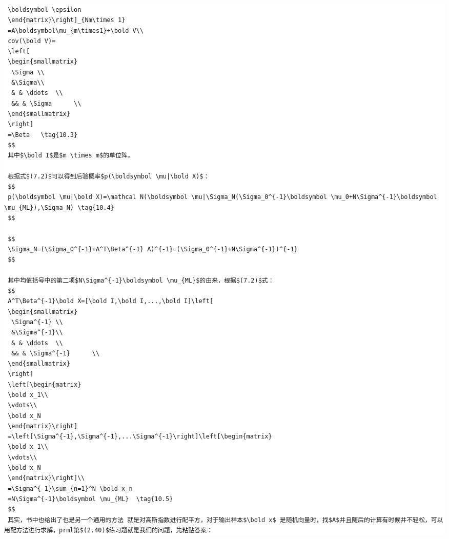      \boldsymbol \epsilon
     \end{matrix}\right]_{Nm\times 1}
     =A\boldsymbol\mu_{m\times1}+\bold V\\
     cov(\bold V)=
     \left[
     \begin{smallmatrix}
      \Sigma \\
      &\Sigma\\
      & & \ddots  \\
      && & \Sigma      \\
     \end{smallmatrix}
     \right]
     =\Beta   \tag{10.3}
     $$
     其中$\bold I$是$m \times m$的单位阵。

     根据式$(7.2)$可以得到后验概率$p(\boldsymbol \mu|\bold X)$：
     $$
     p(\boldsymbol \mu|\bold X)=\mathcal N(\boldsymbol \mu|\Sigma_N(\Sigma_0^{-1}\boldsymbol \mu_0+N\Sigma^{-1}\boldsymbol \mu_{ML}),\Sigma_N) \tag{10.4}
     $$

     $$
     \Sigma_N=(\Sigma_0^{-1}+A^T\Beta^{-1} A)^{-1}=(\Sigma_0^{-1}+N\Sigma^{-1})^{-1}
     $$

     其中均值括号中的第二项$N\Sigma^{-1}\boldsymbol \mu_{ML}$的由来，根据$(7.2)$式：
     $$
     A^T\Beta^{-1}\bold X=[\bold I,\bold I,...,\bold I]\left[
     \begin{smallmatrix}
      \Sigma^{-1} \\
      &\Sigma^{-1}\\
      & & \ddots  \\
      && & \Sigma^{-1}      \\
     \end{smallmatrix}
     \right]
     \left[\begin{matrix}
     \bold x_1\\
     \vdots\\
     \bold x_N
     \end{matrix}\right]
     =\left[\Sigma^{-1},\Sigma^{-1},...\Sigma^{-1}\right]\left[\begin{matrix}
     \bold x_1\\
     \vdots\\
     \bold x_N
     \end{matrix}\right]\\
     =\Sigma^{-1}\sum_{n=1}^N \bold x_n
     =N\Sigma^{-1}\boldsymbol \mu_{ML}  \tag{10.5}
     $$
     其实，书中也给出了也是另一个通用的方法 就是对高斯指数进行配平方，对于输出样本$\bold x$ 是随机向量时，找$A$并且随后的计算有时候并不轻松，可以用配方法进行求解，prml第$(2.40)$练习题就是我们的问题，先粘贴答案：
